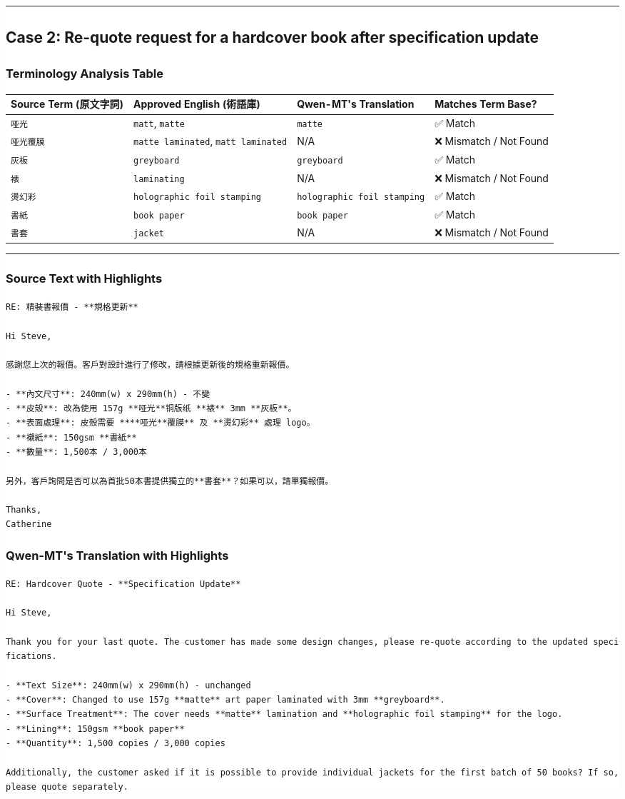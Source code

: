 <hr>

## Case 2: Re-quote request for a hardcover book after specification update

### Terminology Analysis Table

| Source Term (原文字詞) | Approved English (術語庫) | Qwen-MT's Translation | Matches Term Base? |
| :--- | :--- | :--- | :--- |
| `哑光` | `matt`, `matte` | `matte` | ✅ Match |
| `哑光覆膜` | `matte laminated`, `matt laminated` | N/A | ❌ Mismatch / Not Found |
| `灰板` | `greyboard` | `greyboard` | ✅ Match |
| `裱` | `laminating` | N/A | ❌ Mismatch / Not Found |
| `燙幻彩` | `holographic foil stamping` | `holographic foil stamping` | ✅ Match |
| `書紙` | `book paper` | `book paper` | ✅ Match |
| `書套` | `jacket` | N/A | ❌ Mismatch / Not Found |

---

### Source Text with Highlights

```text
RE: 精裝書報價 - **規格更新**

Hi Steve,

感謝您上次的報價。客戶對設計進行了修改，請根據更新後的規格重新報價。

- **內文尺寸**: 240mm(w) x 290mm(h) - 不變
- **皮殼**: 改為使用 157g **哑光**铜版纸 **裱** 3mm **灰板**。
- **表面處理**: 皮殼需要 ****哑光**覆膜** 及 **燙幻彩** 處理 logo。
- **襯紙**: 150gsm **書紙**
- **數量**: 1,500本 / 3,000本

另外，客戶詢問是否可以為首批50本書提供獨立的**書套**？如果可以，請單獨報價。

Thanks,
Catherine
```

### Qwen-MT's Translation with Highlights

```text
RE: Hardcover Quote - **Specification Update**

Hi Steve,

Thank you for your last quote. The customer has made some design changes, please re-quote according to the updated specifications.

- **Text Size**: 240mm(w) x 290mm(h) - unchanged
- **Cover**: Changed to use 157g **matte** art paper laminated with 3mm **greyboard**.
- **Surface Treatment**: The cover needs **matte** lamination and **holographic foil stamping** for the logo.
- **Lining**: 150gsm **book paper**
- **Quantity**: 1,500 copies / 3,000 copies

Additionally, the customer asked if it is possible to provide individual jackets for the first batch of 50 books? If so, please quote separately.

```